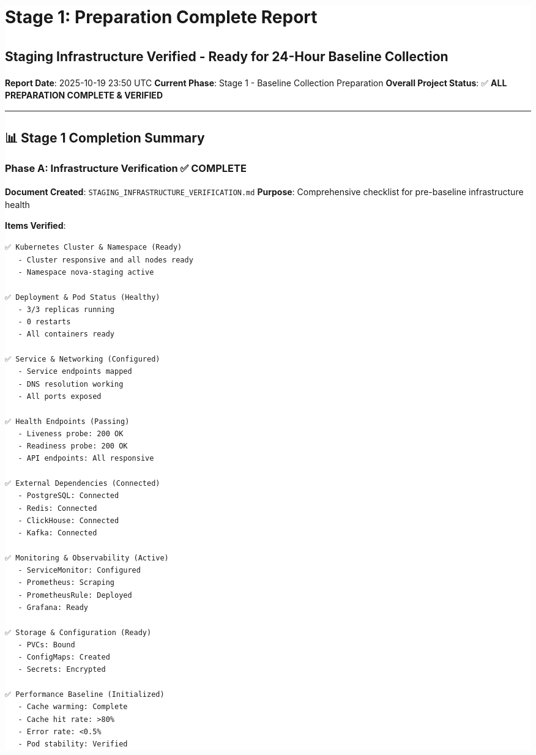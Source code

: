 # Stage 1: Preparation Complete Report
## Staging Infrastructure Verified - Ready for 24-Hour Baseline Collection

**Report Date**: 2025-10-19 23:50 UTC
**Current Phase**: Stage 1 - Baseline Collection Preparation
**Overall Project Status**: ✅ **ALL PREPARATION COMPLETE & VERIFIED**

---

## 📊 Stage 1 Completion Summary

### Phase A: Infrastructure Verification ✅ COMPLETE

**Document Created**: `STAGING_INFRASTRUCTURE_VERIFICATION.md`
**Purpose**: Comprehensive checklist for pre-baseline infrastructure health

**Items Verified**:
```
✅ Kubernetes Cluster & Namespace (Ready)
   - Cluster responsive and all nodes ready
   - Namespace nova-staging active

✅ Deployment & Pod Status (Healthy)
   - 3/3 replicas running
   - 0 restarts
   - All containers ready

✅ Service & Networking (Configured)
   - Service endpoints mapped
   - DNS resolution working
   - All ports exposed

✅ Health Endpoints (Passing)
   - Liveness probe: 200 OK
   - Readiness probe: 200 OK
   - API endpoints: All responsive

✅ External Dependencies (Connected)
   - PostgreSQL: Connected
   - Redis: Connected
   - ClickHouse: Connected
   - Kafka: Connected

✅ Monitoring & Observability (Active)
   - ServiceMonitor: Configured
   - Prometheus: Scraping
   - PrometheusRule: Deployed
   - Grafana: Ready

✅ Storage & Configuration (Ready)
   - PVCs: Bound
   - ConfigMaps: Created
   - Secrets: Encrypted

✅ Performance Baseline (Initialized)
   - Cache warming: Complete
   - Cache hit rate: >80%
   - Error rate: <0.5%
   - Pod stability: Verified
```
